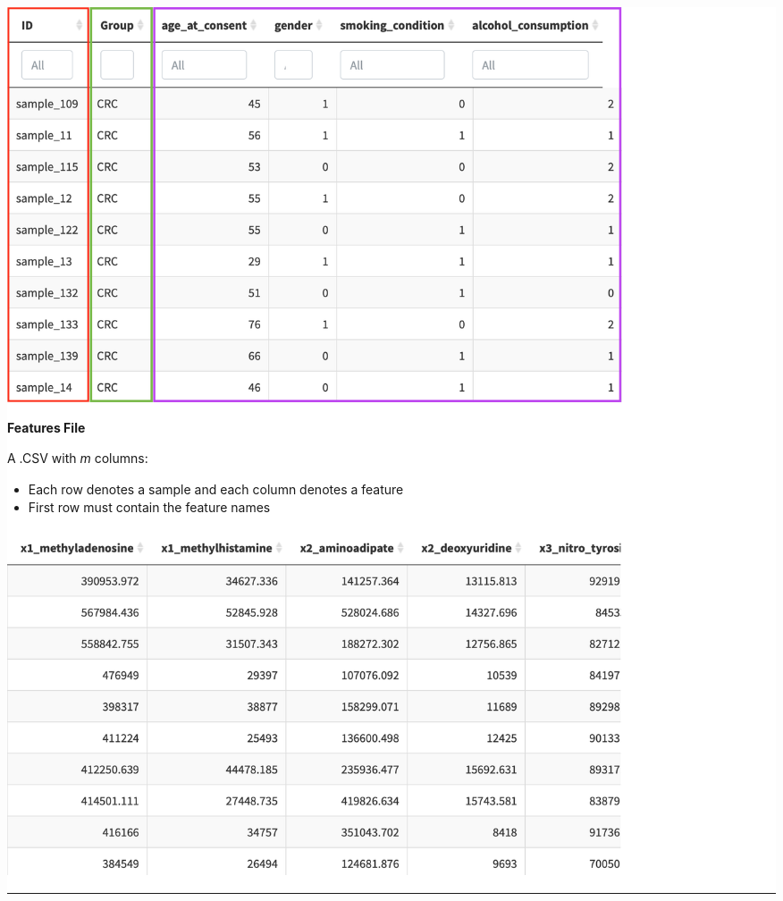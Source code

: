 <img src="pix/target.png" width="80%"/>

**Features File**

A .CSV with *m* columns:

  - Each row denotes a sample and each column denotes a feature
  - First row must contain the feature names

<img src="pix/features.png" width="80%" />

---